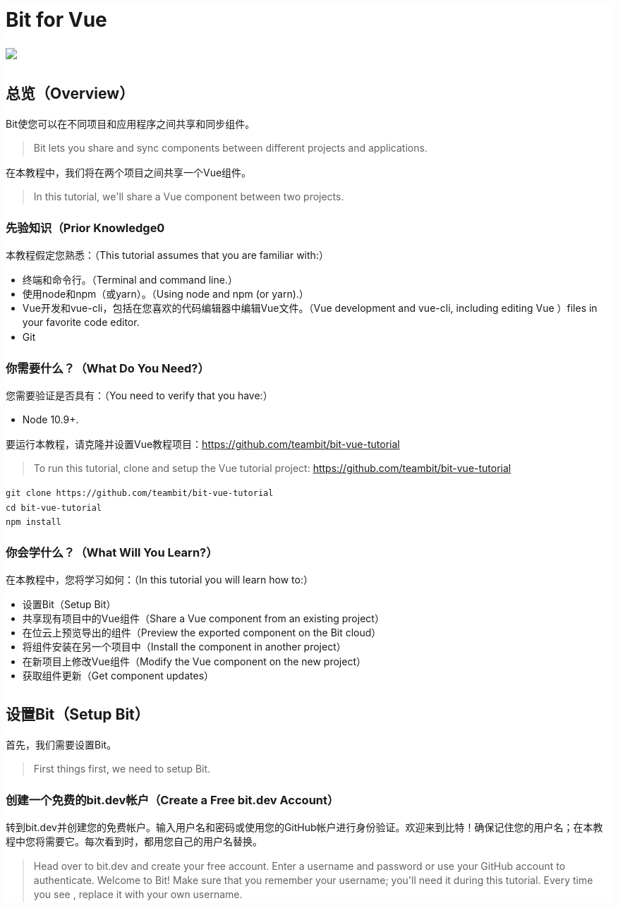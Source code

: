 # Bit for Vue
![](https://docs.bit.dev/img/vue.svg)

## 总览（Overview）
Bit使您可以在不同项目和应用程序之间共享和同步组件。
> Bit lets you share and sync components between different projects and applications.

在本教程中，我们将在两个项目之间共享一个Vue组件。
> In this tutorial, we'll share a Vue component between two projects.

### 先验知识（Prior Knowledge0
本教程假定您熟悉：（This tutorial assumes that you are familiar with:）

- 终端和命令行。（Terminal and command line.）
- 使用node和npm（或yarn）。（Using node and npm (or yarn).）
- Vue开发和vue-cli，包括在您喜欢的代码编辑器中编辑Vue文件。（Vue development and vue-cli, including editing Vue ）files in your favorite code editor.
- Git

### 你需要什么？（What Do You Need?）

您需要验证是否具有：（You need to verify that you have:）

- Node 10.9+.

要运行本教程，请克隆并设置Vue教程项目：https://github.com/teambit/bit-vue-tutorial
> To run this tutorial, clone and setup the Vue tutorial project: https://github.com/teambit/bit-vue-tutorial

```shell
git clone https://github.com/teambit/bit-vue-tutorial
cd bit-vue-tutorial
npm install
```

### 你会学什么？（What Will You Learn?）

在本教程中，您将学习如何：（In this tutorial you will learn how to:）

- 设置Bit（Setup Bit）
- 共享现有项目中的Vue组件（Share a Vue component from an existing project）
- 在位云上预览导出的组件（Preview the exported component on the Bit cloud）
- 将组件安装在另一个项目中（Install the component in another project）
- 在新项目上修改Vue组件（Modify the Vue component on the new project）
- 获取组件更新（Get component updates）

## 设置Bit（Setup Bit）
首先，我们需要设置Bit。
> First things first, we need to setup Bit.

### 创建一个免费的bit.dev帐户（Create a Free bit.dev Account）
转到bit.dev并创建您的免费帐户。输入用户名和密码或使用您的GitHub帐户进行身份验证。欢迎来到比特！确保记住您的用户名；在本教程中您将需要它。每次看到<username>时，都用您自己的用户名替换。
> Head over to bit.dev and create your free account. Enter a username and password or use your GitHub account to authenticate. Welcome to Bit! Make sure that you remember your username; you'll need it during this tutorial. Every time you see <username>, replace it with your own username.
